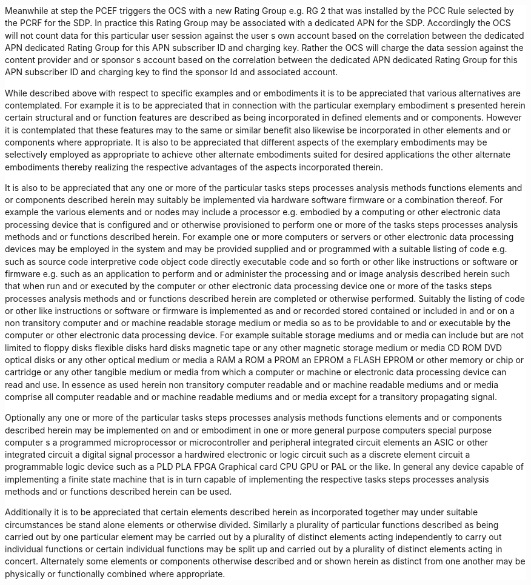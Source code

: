 Meanwhile at step the PCEF triggers the OCS with a new Rating Group e.g. RG 2 that was installed by the PCC Rule selected by the PCRF for the SDP. In practice this Rating Group may be associated with a dedicated APN for the SDP. Accordingly the OCS will not count data for this particular user session against the user s own account based on the correlation between the dedicated APN dedicated Rating Group for this APN subscriber ID and charging key. Rather the OCS will charge the data session against the content provider and or sponsor s account based on the correlation between the dedicated APN dedicated Rating Group for this APN subscriber ID and charging key to find the sponsor Id and associated account.

While described above with respect to specific examples and or embodiments it is to be appreciated that various alternatives are contemplated. For example it is to be appreciated that in connection with the particular exemplary embodiment s presented herein certain structural and or function features are described as being incorporated in defined elements and or components. However it is contemplated that these features may to the same or similar benefit also likewise be incorporated in other elements and or components where appropriate. It is also to be appreciated that different aspects of the exemplary embodiments may be selectively employed as appropriate to achieve other alternate embodiments suited for desired applications the other alternate embodiments thereby realizing the respective advantages of the aspects incorporated therein.

It is also to be appreciated that any one or more of the particular tasks steps processes analysis methods functions elements and or components described herein may suitably be implemented via hardware software firmware or a combination thereof. For example the various elements and or nodes may include a processor e.g. embodied by a computing or other electronic data processing device that is configured and or otherwise provisioned to perform one or more of the tasks steps processes analysis methods and or functions described herein. For example one or more computers or servers or other electronic data processing devices may be employed in the system and may be provided supplied and or programmed with a suitable listing of code e.g. such as source code interpretive code object code directly executable code and so forth or other like instructions or software or firmware e.g. such as an application to perform and or administer the processing and or image analysis described herein such that when run and or executed by the computer or other electronic data processing device one or more of the tasks steps processes analysis methods and or functions described herein are completed or otherwise performed. Suitably the listing of code or other like instructions or software or firmware is implemented as and or recorded stored contained or included in and or on a non transitory computer and or machine readable storage medium or media so as to be providable to and or executable by the computer or other electronic data processing device. For example suitable storage mediums and or media can include but are not limited to floppy disks flexible disks hard disks magnetic tape or any other magnetic storage medium or media CD ROM DVD optical disks or any other optical medium or media a RAM a ROM a PROM an EPROM a FLASH EPROM or other memory or chip or cartridge or any other tangible medium or media from which a computer or machine or electronic data processing device can read and use. In essence as used herein non transitory computer readable and or machine readable mediums and or media comprise all computer readable and or machine readable mediums and or media except for a transitory propagating signal.

Optionally any one or more of the particular tasks steps processes analysis methods functions elements and or components described herein may be implemented on and or embodiment in one or more general purpose computers special purpose computer s a programmed microprocessor or microcontroller and peripheral integrated circuit elements an ASIC or other integrated circuit a digital signal processor a hardwired electronic or logic circuit such as a discrete element circuit a programmable logic device such as a PLD PLA FPGA Graphical card CPU GPU or PAL or the like. In general any device capable of implementing a finite state machine that is in turn capable of implementing the respective tasks steps processes analysis methods and or functions described herein can be used.

Additionally it is to be appreciated that certain elements described herein as incorporated together may under suitable circumstances be stand alone elements or otherwise divided. Similarly a plurality of particular functions described as being carried out by one particular element may be carried out by a plurality of distinct elements acting independently to carry out individual functions or certain individual functions may be split up and carried out by a plurality of distinct elements acting in concert. Alternately some elements or components otherwise described and or shown herein as distinct from one another may be physically or functionally combined where appropriate.
